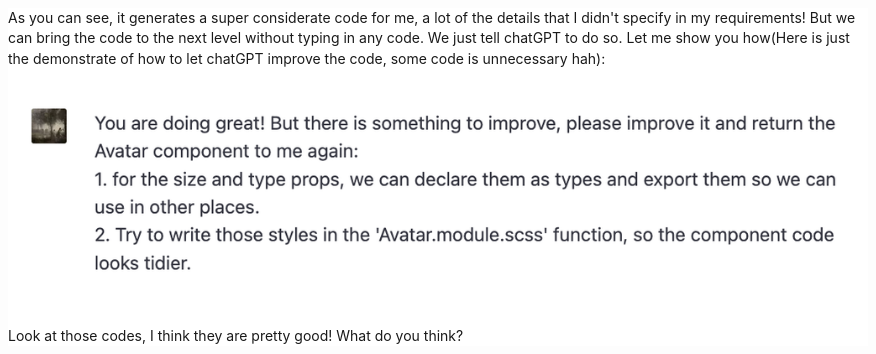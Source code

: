 As you can see, it generates a super considerate code for me, a lot of the details that I didn't specify in my requirements! But we can bring the code to the next level without typing in any code. We just tell chatGPT to do so. Let me show you how(Here is just the demonstrate of how to let chatGPT improve the code, some code is unnecessary hah):

<img alt="chatgpt" src="/img/chatgpt/chatgpt-7.png">

Look at those codes, I think they are pretty good! What do you think? 
